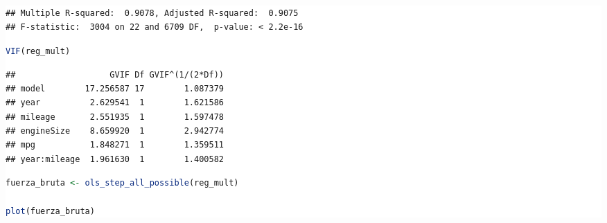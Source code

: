     ## Multiple R-squared:  0.9078, Adjusted R-squared:  0.9075 
    ## F-statistic:  3004 on 22 and 6709 DF,  p-value: < 2.2e-16

``` r
VIF(reg_mult)
```

    ##                   GVIF Df GVIF^(1/(2*Df))
    ## model        17.256587 17        1.087379
    ## year          2.629541  1        1.621586
    ## mileage       2.551935  1        1.597478
    ## engineSize    8.659920  1        2.942774
    ## mpg           1.848271  1        1.359511
    ## year:mileage  1.961630  1        1.400582

``` r
fuerza_bruta <- ols_step_all_possible(reg_mult)

plot(fuerza_bruta)
```
